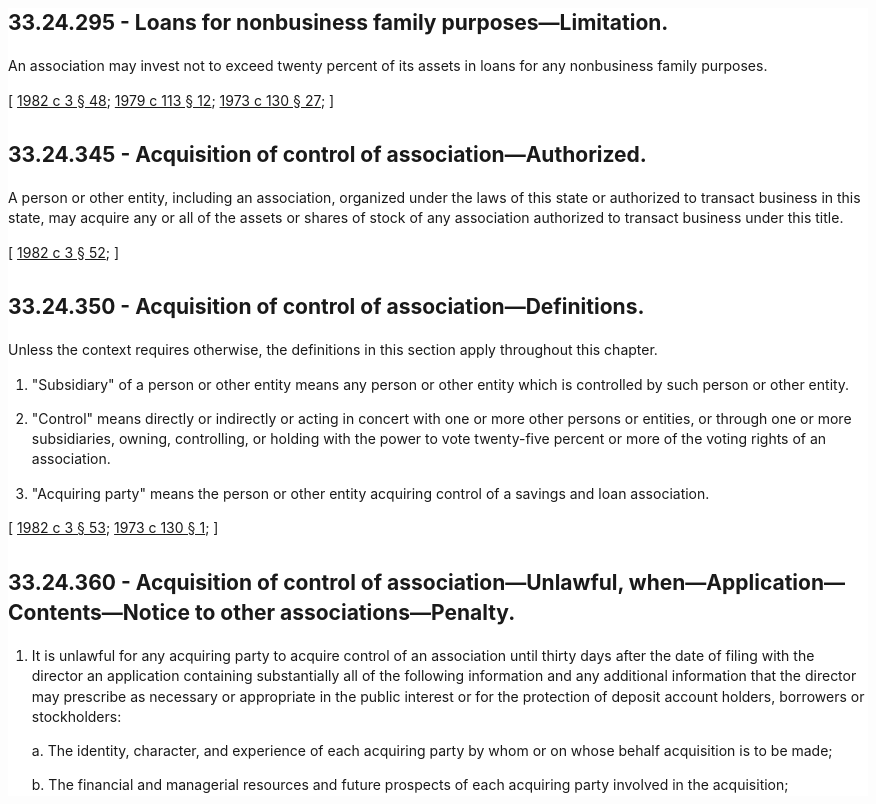 ## 33.24.295 - Loans for nonbusiness family purposes—Limitation.
An association may invest not to exceed twenty percent of its assets in loans for any nonbusiness family purposes.

\[ [1982 c 3 § 48](https://leg.wa.gov/CodeReviser/documents/sessionlaw/1982c3.pdf?cite=1982%20c%203%20§%2048); [1979 c 113 § 12](https://leg.wa.gov/CodeReviser/documents/sessionlaw/1979c113.pdf?cite=1979%20c%20113%20§%2012); [1973 c 130 § 27](https://leg.wa.gov/CodeReviser/documents/sessionlaw/1973c130.pdf?cite=1973%20c%20130%20§%2027); \]

## 33.24.345 - Acquisition of control of association—Authorized.
A person or other entity, including an association, organized under the laws of this state or authorized to transact business in this state, may acquire any or all of the assets or shares of stock of any association authorized to transact business under this title.

\[ [1982 c 3 § 52](https://leg.wa.gov/CodeReviser/documents/sessionlaw/1982c3.pdf?cite=1982%20c%203%20§%2052); \]

## 33.24.350 - Acquisition of control of association—Definitions.
Unless the context requires otherwise, the definitions in this section apply throughout this chapter.

1. "Subsidiary" of a person or other entity means any person or other entity which is controlled by such person or other entity.

2. "Control" means directly or indirectly or acting in concert with one or more other persons or entities, or through one or more subsidiaries, owning, controlling, or holding with the power to vote twenty-five percent or more of the voting rights of an association.

3. "Acquiring party" means the person or other entity acquiring control of a savings and loan association.

\[ [1982 c 3 § 53](https://leg.wa.gov/CodeReviser/documents/sessionlaw/1982c3.pdf?cite=1982%20c%203%20§%2053); [1973 c 130 § 1](https://leg.wa.gov/CodeReviser/documents/sessionlaw/1973c130.pdf?cite=1973%20c%20130%20§%201); \]

## 33.24.360 - Acquisition of control of association—Unlawful, when—Application—Contents—Notice to other associations—Penalty.
1. It is unlawful for any acquiring party to acquire control of an association until thirty days after the date of filing with the director an application containing substantially all of the following information and any additional information that the director may prescribe as necessary or appropriate in the public interest or for the protection of deposit account holders, borrowers or stockholders:

   a. The identity, character, and experience of each acquiring party by whom or on whose behalf acquisition is to be made;

   b. The financial and managerial resources and future prospects of each acquiring party involved in the acquisition;
